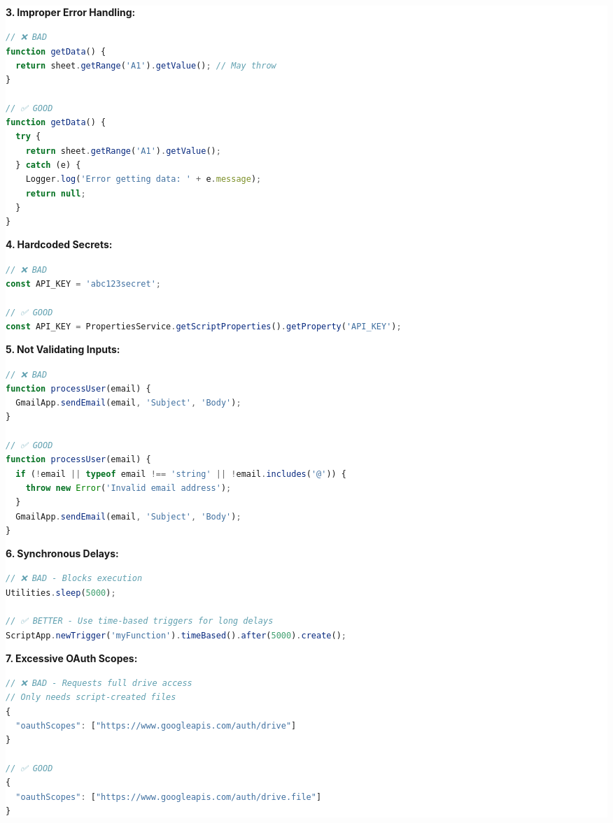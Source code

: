 **3. Improper Error Handling:**
```javascript
// ❌ BAD
function getData() {
  return sheet.getRange('A1').getValue(); // May throw
}

// ✅ GOOD
function getData() {
  try {
    return sheet.getRange('A1').getValue();
  } catch (e) {
    Logger.log('Error getting data: ' + e.message);
    return null;
  }
}
```

**4. Hardcoded Secrets:**
```javascript
// ❌ BAD
const API_KEY = 'abc123secret';

// ✅ GOOD
const API_KEY = PropertiesService.getScriptProperties().getProperty('API_KEY');
```

**5. Not Validating Inputs:**
```javascript
// ❌ BAD
function processUser(email) {
  GmailApp.sendEmail(email, 'Subject', 'Body');
}

// ✅ GOOD
function processUser(email) {
  if (!email || typeof email !== 'string' || !email.includes('@')) {
    throw new Error('Invalid email address');
  }
  GmailApp.sendEmail(email, 'Subject', 'Body');
}
```

**6. Synchronous Delays:**
```javascript
// ❌ BAD - Blocks execution
Utilities.sleep(5000);

// ✅ BETTER - Use time-based triggers for long delays
ScriptApp.newTrigger('myFunction').timeBased().after(5000).create();
```

**7. Excessive OAuth Scopes:**
```javascript
// ❌ BAD - Requests full drive access
// Only needs script-created files
{
  "oauthScopes": ["https://www.googleapis.com/auth/drive"]
}

// ✅ GOOD
{
  "oauthScopes": ["https://www.googleapis.com/auth/drive.file"]
}
```
